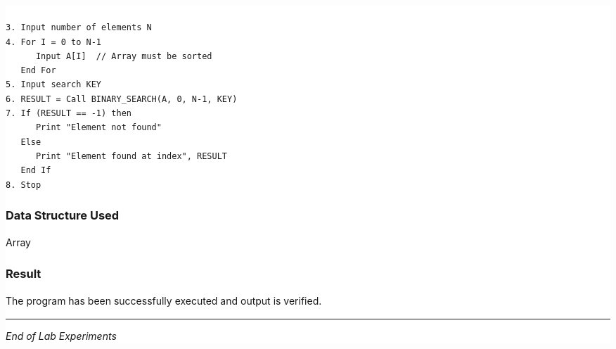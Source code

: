 ```

3. Input number of elements N
4. For I = 0 to N-1
      Input A[I]  // Array must be sorted
   End For
5. Input search KEY
6. RESULT = Call BINARY_SEARCH(A, 0, N-1, KEY)
7. If (RESULT == -1) then
      Print "Element not found"
   Else
      Print "Element found at index", RESULT
   End If
8. Stop
```

### Data Structure Used
Array

### Result
The program has been successfully executed and output is verified.

---

*End of Lab Experiments*
